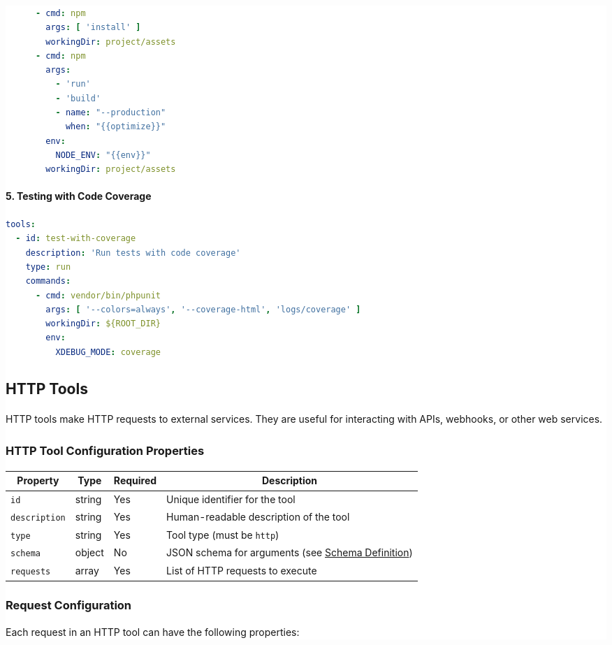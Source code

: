 ```yaml
      - cmd: npm
        args: [ 'install' ]
        workingDir: project/assets
      - cmd: npm
        args:
          - 'run'
          - 'build'
          - name: "--production"
            when: "{{optimize}}"
        env:
          NODE_ENV: "{{env}}"
        workingDir: project/assets
```

#### 5. Testing with Code Coverage

```yaml
tools:
  - id: test-with-coverage
    description: 'Run tests with code coverage'
    type: run
    commands:
      - cmd: vendor/bin/phpunit
        args: [ '--colors=always', '--coverage-html', 'logs/coverage' ]
        workingDir: ${ROOT_DIR}
        env:
          XDEBUG_MODE: coverage
```

## HTTP Tools

HTTP tools make HTTP requests to external services. They are useful for interacting with APIs, webhooks, or other web
services.

### HTTP Tool Configuration Properties

| Property      | Type   | Required | Description                                                             |
|---------------|--------|----------|-------------------------------------------------------------------------|
| `id`          | string | Yes      | Unique identifier for the tool                                          |
| `description` | string | Yes      | Human-readable description of the tool                                  |
| `type`        | string | Yes      | Tool type (must be `http`)                                              |
| `schema`      | object | No       | JSON schema for arguments (see [Schema Definition](#schema-definition)) |
| `requests`    | array  | Yes      | List of HTTP requests to execute                                        |

### Request Configuration

Each request in an HTTP tool can have the following properties:

